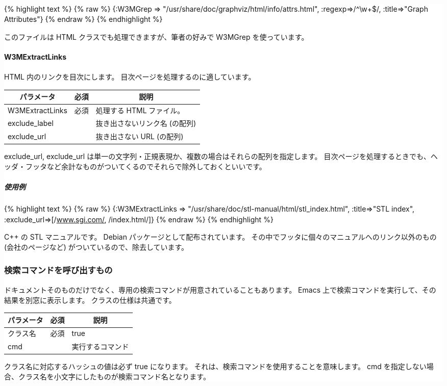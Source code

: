 {% highlight text %}
{% raw %}
 {:W3MGrep => "/usr/share/doc/graphviz/html/info/attrs.html", :regexp=>/^\w+$/, :title=>"Graph Attributes"}
{% endraw %}
{% endhighlight %}


このファイルは HTML クラスでも処理できますが、筆者の好みで W3MGrep を使っています。

#### W3MExtractLinks

HTML 内のリンクを目次にします。
目次ページを処理するのに適しています。

| パラメータ| 必須| 説明|
|---|---|---|
| W3MExtractLinks| 必須| 処理する HTML ファイル。|
| exclude_label|  | 抜き出さないリンク名 (の配列)|
| exclude_url |  |  抜き出さない URL (の配列)|


exclude_url, exclude_url は単一の文字列・正規表現か、複数の場合はそれらの配列を指定します。
目次ページを処理するときでも、ヘッダ・フッタなど余計なものがついてくるのでそれらで除外しておくといいです。

##### 使用例

{% highlight text %}
{% raw %}
 {:W3MExtractLinks => "/usr/share/doc/stl-manual/html/stl_index.html", :title=>"STL index", :exclude_url=>[/www.sgi.com/, /index.html/]}
{% endraw %}
{% endhighlight %}


C++ の STL マニュアルです。
Debian パッケージとして配布されています。
その中でフッタに個々のマニュアルへのリンク以外のもの (会社のページなど) がついているので、除去しています。

### 検索コマンドを呼び出すもの

ドキュメントそのものだけでなく、専用の検索コマンドが用意されていることもあります。
Emacs 上で検索コマンドを実行して、その結果を別窓に表示します。
クラスの仕様は共通です。

| パラメータ| 必須| 説明|
|---|---|---|
| クラス名| 必須|  true|
| cmd|  | 実行するコマンド|


クラス名に対応するハッシュの値は必ず true になります。
それは、検索コマンドを使用することを意味します。
cmd を指定しない場合、クラス名を小文字にしたものが検索コマンド名となります。


[^1]: EmacsRuby の実用的なサンプルという目的もあります.
[^2]: inject は慣れるまでけっこう曲者です。今は筆者の大好きなメソッドのひとつ。
[^3]: 筆者は C-@ C-s にしています。
[^4]: 当然 C-m でもよい。筆者は C-m 派。
[^5]: いい名前が思い付かなかったため、パラメータの有無で動作制御しています。
[^6]: %w 記法は空白を含まない文字列の配列です。空白で区切ります。
[^7]: しかし Inline が入ると読み辛い。筆者もめったに Inline は使わない。
[^8]: 筆者は view-mode を多用します。 view-mode では w3m に似たキー割り当てをしています。そのため閲覧のみの場合は指に負担をかけずにすみます。
[^9]: 「(lh」という文字列で始まり行末までを色付けする仕組みから。
[^10]: 短いから。数学の関数 f(x) の入力である x というイメージ。
[^11]: 将来ほかのファイル名拡張記法を用意するかもしれない。その場合も normalize で展開しておくだろう。
[^12]: あえて用意しているのは、Object#to_a は obsolete だから。
[^13]: DRY 原則遵守。